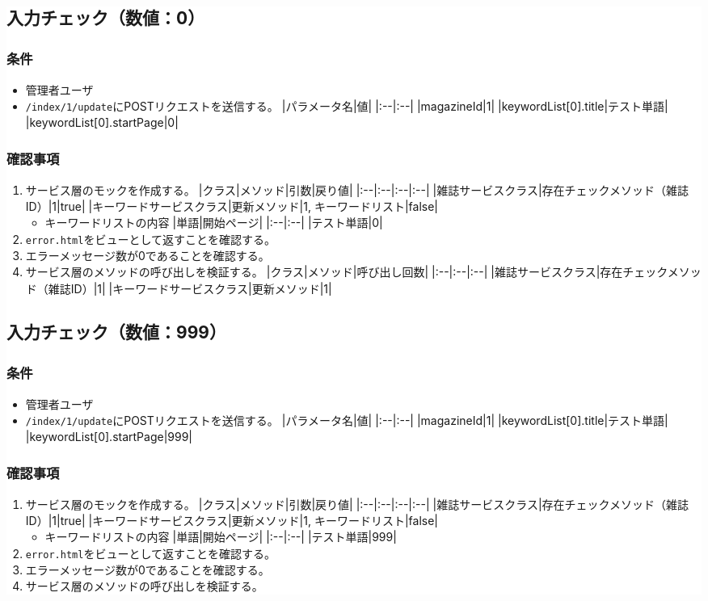 ## 入力チェック（数値：0）
### 条件
- 管理者ユーザ
- `/index/1/update`にPOSTリクエストを送信する。
|パラメータ名|値|
|:--|:--|
|magazineId|1|
|keywordList[0].title|テスト単語|
|keywordList[0].startPage|0|

### 確認事項
1. サービス層のモックを作成する。
|クラス|メソッド|引数|戻り値|
|:--|:--|:--|:--|
|雑誌サービスクラス|存在チェックメソッド（雑誌ID）|1|true|
|キーワードサービスクラス|更新メソッド|1, キーワードリスト|false|
    - キーワードリストの内容
    |単語|開始ページ|
    |:--|:--|
    |テスト単語|0|
1. `error.html`をビューとして返すことを確認する。
1. エラーメッセージ数が0であることを確認する。
1. サービス層のメソッドの呼び出しを検証する。
|クラス|メソッド|呼び出し回数|
|:--|:--|:--|
|雑誌サービスクラス|存在チェックメソッド（雑誌ID）|1|
|キーワードサービスクラス|更新メソッド|1|

## 入力チェック（数値：999）
### 条件
- 管理者ユーザ
- `/index/1/update`にPOSTリクエストを送信する。
|パラメータ名|値|
|:--|:--|
|magazineId|1|
|keywordList[0].title|テスト単語|
|keywordList[0].startPage|999|

### 確認事項
1. サービス層のモックを作成する。
|クラス|メソッド|引数|戻り値|
|:--|:--|:--|:--|
|雑誌サービスクラス|存在チェックメソッド（雑誌ID）|1|true|
|キーワードサービスクラス|更新メソッド|1, キーワードリスト|false|
    - キーワードリストの内容
    |単語|開始ページ|
    |:--|:--|
    |テスト単語|999|
1. `error.html`をビューとして返すことを確認する。
1. エラーメッセージ数が0であることを確認する。
1. サービス層のメソッドの呼び出しを検証する。